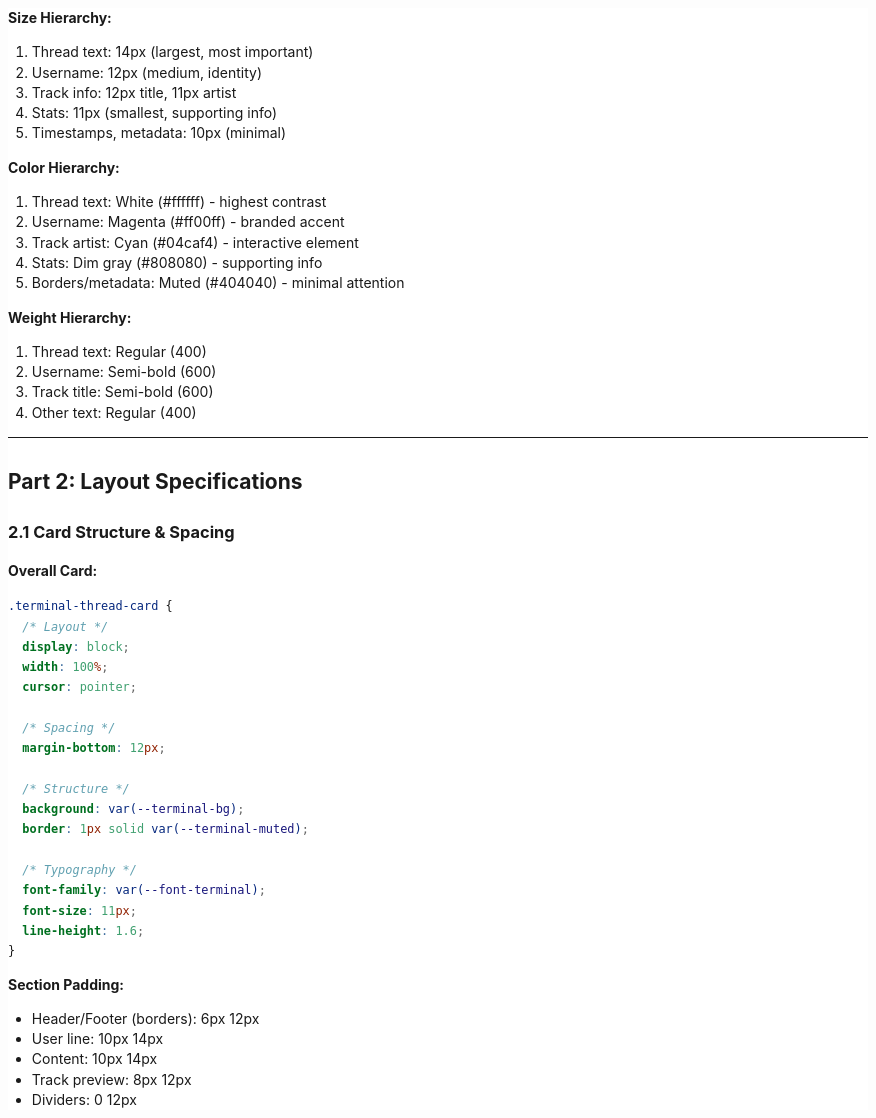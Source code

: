 **Size Hierarchy:**
1. Thread text: 14px (largest, most important)
2. Username: 12px (medium, identity)
3. Track info: 12px title, 11px artist
4. Stats: 11px (smallest, supporting info)
5. Timestamps, metadata: 10px (minimal)

**Color Hierarchy:**
1. Thread text: White (#ffffff) - highest contrast
2. Username: Magenta (#ff00ff) - branded accent
3. Track artist: Cyan (#04caf4) - interactive element
4. Stats: Dim gray (#808080) - supporting info
5. Borders/metadata: Muted (#404040) - minimal attention

**Weight Hierarchy:**
1. Thread text: Regular (400)
2. Username: Semi-bold (600)
3. Track title: Semi-bold (600)
4. Other text: Regular (400)

---

## Part 2: Layout Specifications

### 2.1 Card Structure & Spacing

**Overall Card:**
```css
.terminal-thread-card {
  /* Layout */
  display: block;
  width: 100%;
  cursor: pointer;

  /* Spacing */
  margin-bottom: 12px;

  /* Structure */
  background: var(--terminal-bg);
  border: 1px solid var(--terminal-muted);

  /* Typography */
  font-family: var(--font-terminal);
  font-size: 11px;
  line-height: 1.6;
}
```

**Section Padding:**
- Header/Footer (borders): 6px 12px
- User line: 10px 14px
- Content: 10px 14px
- Track preview: 8px 12px
- Dividers: 0 12px
